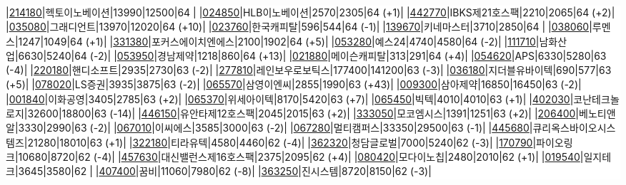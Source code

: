 |[214180](https://finance.daum.net/quotes/A214180)|헥토이노베이션|13990|12500|64 |
|[024850](https://finance.daum.net/quotes/A024850)|HLB이노베이션|2570|2305|64 (+1)|
|[442770](https://finance.daum.net/quotes/A442770)|IBKS제21호스팩|2210|2065|64 (+2)|
|[035080](https://finance.daum.net/quotes/A035080)|그래디언트|13970|12020|64 (+10)|
|[023760](https://finance.daum.net/quotes/A023760)|한국캐피탈|596|544|64 (-1)|
|[139670](https://finance.daum.net/quotes/A139670)|키네마스터|3710|2850|64 |
|[038060](https://finance.daum.net/quotes/A038060)|루멘스|1247|1049|64 (+1)|
|[331380](https://finance.daum.net/quotes/A331380)|포커스에이치엔에스|2100|1902|64 (+5)|
|[053280](https://finance.daum.net/quotes/A053280)|예스24|4740|4580|64 (-2)|
|[111710](https://finance.daum.net/quotes/A111710)|남화산업|6630|5240|64 (-2)|
|[053950](https://finance.daum.net/quotes/A053950)|경남제약|1218|860|64 (+13)|
|[021880](https://finance.daum.net/quotes/A021880)|메이슨캐피탈|313|291|64 (+4)|
|[054620](https://finance.daum.net/quotes/A054620)|APS|6330|5280|63 (-4)|
|[220180](https://finance.daum.net/quotes/A220180)|핸디소프트|2935|2730|63 (-2)|
|[277810](https://finance.daum.net/quotes/A277810)|레인보우로보틱스|177400|141200|63 (-3)|
|[036180](https://finance.daum.net/quotes/A036180)|지더블유바이텍|690|577|63 (+5)|
|[078020](https://finance.daum.net/quotes/A078020)|LS증권|3935|3875|63 (-2)|
|[065570](https://finance.daum.net/quotes/A065570)|삼영이엔씨|2855|1990|63 (+43)|
|[009300](https://finance.daum.net/quotes/A009300)|삼아제약|16850|16450|63 (-2)|
|[001840](https://finance.daum.net/quotes/A001840)|이화공영|3405|2785|63 (+2)|
|[065370](https://finance.daum.net/quotes/A065370)|위세아이텍|8170|5420|63 (+7)|
|[065450](https://finance.daum.net/quotes/A065450)|빅텍|4010|4010|63 (+1)|
|[402030](https://finance.daum.net/quotes/A402030)|코난테크놀로지|32600|18800|63 (-14)|
|[446150](https://finance.daum.net/quotes/A446150)|유안타제12호스팩|2045|2015|63 (+2)|
|[333050](https://finance.daum.net/quotes/A333050)|모코엠시스|1391|1251|63 (+2)|
|[206400](https://finance.daum.net/quotes/A206400)|베노티앤알|3330|2990|63 (-2)|
|[067010](https://finance.daum.net/quotes/A067010)|이씨에스|3585|3000|63 (-2)|
|[067280](https://finance.daum.net/quotes/A067280)|멀티캠퍼스|33350|29500|63 (-1)|
|[445680](https://finance.daum.net/quotes/A445680)|큐리옥스바이오시스템즈|21280|18010|63 (+1)|
|[322180](https://finance.daum.net/quotes/A322180)|티라유텍|4580|4460|62 (-4)|
|[362320](https://finance.daum.net/quotes/A362320)|청담글로벌|7000|5240|62 (-3)|
|[170790](https://finance.daum.net/quotes/A170790)|파이오링크|10680|8720|62 (-4)|
|[457630](https://finance.daum.net/quotes/A457630)|대신밸런스제16호스팩|2375|2095|62 (+4)|
|[080420](https://finance.daum.net/quotes/A080420)|모다이노칩|2480|2010|62 (+1)|
|[019540](https://finance.daum.net/quotes/A019540)|일지테크|3645|3580|62 |
|[407400](https://finance.daum.net/quotes/A407400)|꿈비|11060|7980|62 (-8)|
|[363250](https://finance.daum.net/quotes/A363250)|진시스템|8720|8150|62 (-3)|